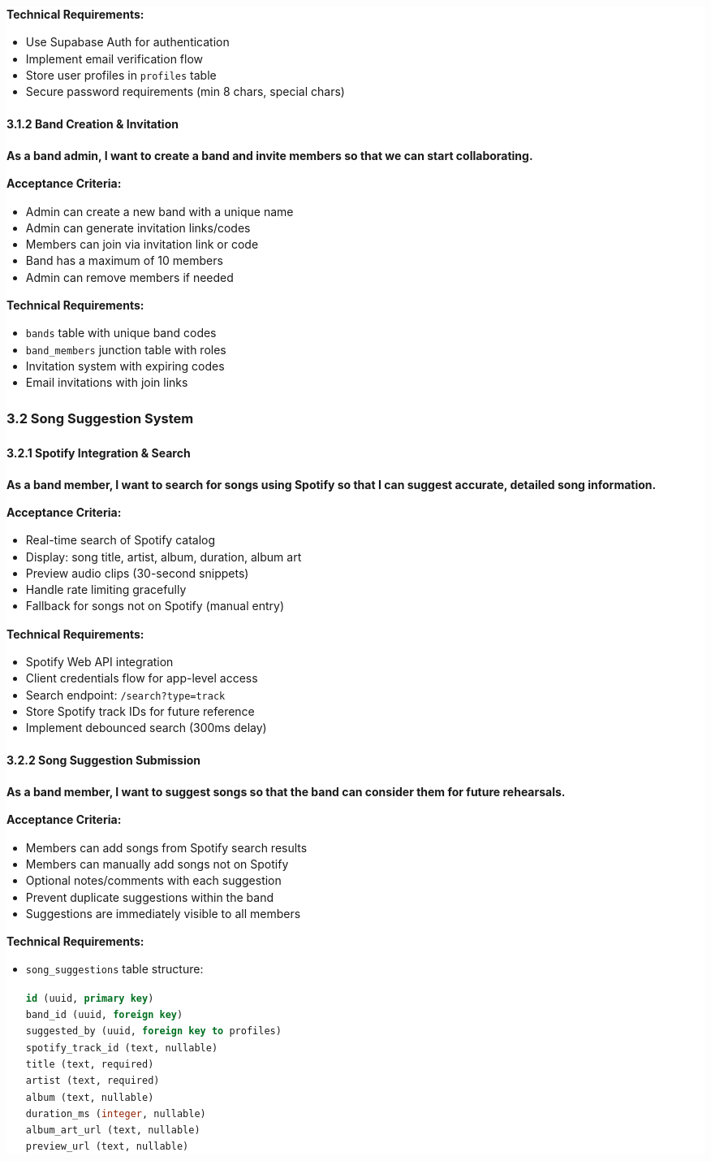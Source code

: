**Technical Requirements:**
- Use Supabase Auth for authentication
- Implement email verification flow
- Store user profiles in `profiles` table
- Secure password requirements (min 8 chars, special chars)

#### 3.1.2 Band Creation & Invitation
**As a band admin, I want to create a band and invite members so that we can start collaborating.**

**Acceptance Criteria:**
- Admin can create a new band with a unique name
- Admin can generate invitation links/codes
- Members can join via invitation link or code
- Band has a maximum of 10 members
- Admin can remove members if needed

**Technical Requirements:**
- `bands` table with unique band codes
- `band_members` junction table with roles
- Invitation system with expiring codes
- Email invitations with join links

### 3.2 Song Suggestion System

#### 3.2.1 Spotify Integration & Search
**As a band member, I want to search for songs using Spotify so that I can suggest accurate, detailed song information.**

**Acceptance Criteria:**
- Real-time search of Spotify catalog
- Display: song title, artist, album, duration, album art
- Preview audio clips (30-second snippets)
- Handle rate limiting gracefully
- Fallback for songs not on Spotify (manual entry)

**Technical Requirements:**
- Spotify Web API integration
- Client credentials flow for app-level access
- Search endpoint: `/search?type=track`
- Store Spotify track IDs for future reference
- Implement debounced search (300ms delay)

#### 3.2.2 Song Suggestion Submission
**As a band member, I want to suggest songs so that the band can consider them for future rehearsals.**

**Acceptance Criteria:**
- Members can add songs from Spotify search results
- Members can manually add songs not on Spotify
- Optional notes/comments with each suggestion
- Prevent duplicate suggestions within the band
- Suggestions are immediately visible to all members

**Technical Requirements:**
- `song_suggestions` table structure:
  ```sql
  id (uuid, primary key)
  band_id (uuid, foreign key)
  suggested_by (uuid, foreign key to profiles)
  spotify_track_id (text, nullable)
  title (text, required)
  artist (text, required)
  album (text, nullable)
  duration_ms (integer, nullable)
  album_art_url (text, nullable)
  preview_url (text, nullable)
  ```